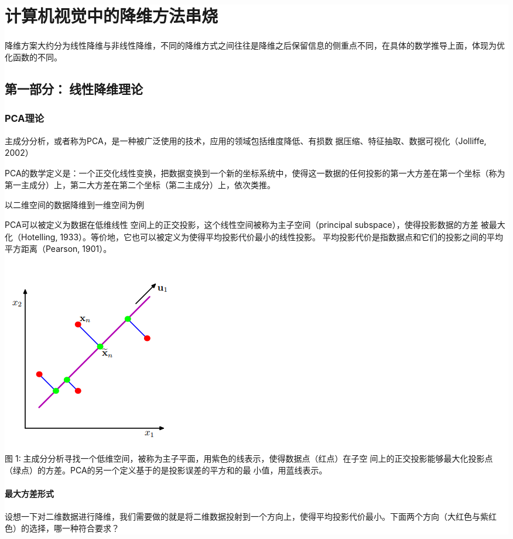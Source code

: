 
# 计算机视觉中的降维方法串烧

降维方案大约分为线性降维与非线性降维，不同的降维方式之间往往是降维之后保留信息的侧重点不同，在具体的数学推导上面，体现为优化函数的不同。

## 第一部分： 线性降维理论

### PCA理论

主成分分析，或者称为PCA，是⼀种被⼴泛使⽤的技术，应⽤的领域包括维度降低、有损数
据压缩、特征抽取、数据可视化（Jolliffe, 2002）

PCA的数学定义是：一个正交化线性变换，把数据变换到一个新的坐标系统中，使得这一数据的任何投影的第一大方差在第一个坐标（称为第一主成分）上，第二大方差在第二个坐标（第二主成分）上，依次类推。

以二维空间的数据降维到一维空间为例

PCA可以被定义为数据在低维线性
空间上的正交投影，这个线性空间被称为主⼦空间（principal subspace），使得投影数据的⽅差
被最⼤化（Hotelling, 1933）。等价地，它也可以被定义为使得平均投影代价最⼩的线性投影。
平均投影代价是指数据点和它们的投影之间的平均平⽅距离（Pearson, 1901）。

![title](images/1.png)

图 1: 主成分分析寻找⼀个低维空间，被称为主⼦平⾯，⽤紫⾊的线表⽰，使得数据点（红点）在⼦空
间上的正交投影能够最⼤化投影点（绿点）的⽅差。PCA的另⼀个定义基于的是投影误差的平⽅和的最
⼩值，⽤蓝线表⽰。

#### 最大方差形式

设想一下对二维数据进行降维，我们需要做的就是将二维数据投射到一个方向上，使得平均投影代价最小。下面两个方向（大红色与紫红色）的选择，哪一种符合要求？
